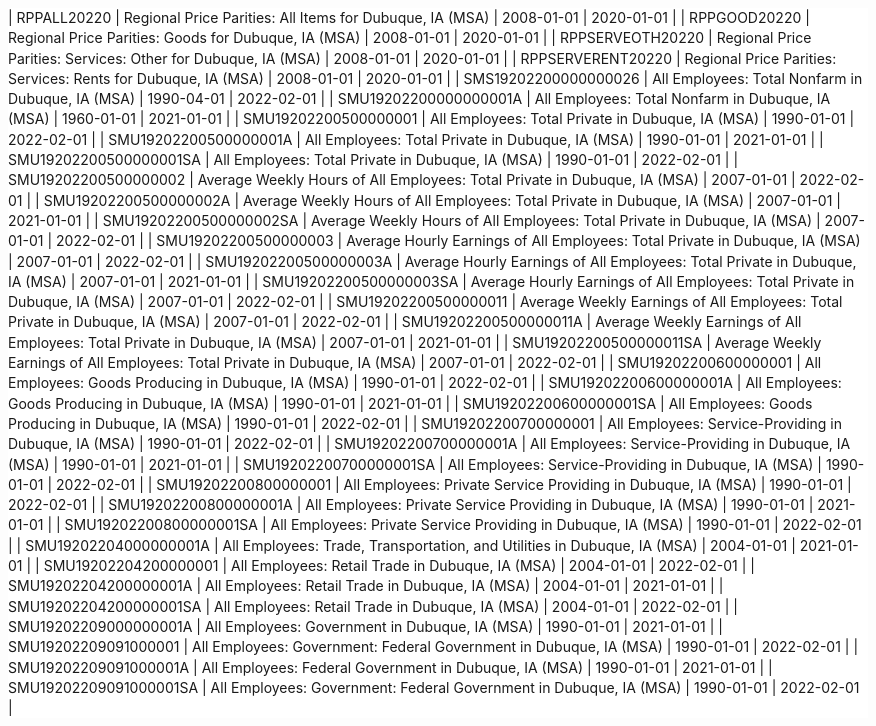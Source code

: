 | RPPALL20220               | Regional Price Parities: All Items for Dubuque, IA (MSA)                                       | 2008-01-01          | 2020-01-01        |
| RPPGOOD20220              | Regional Price Parities: Goods for Dubuque, IA (MSA)                                           | 2008-01-01          | 2020-01-01        |
| RPPSERVEOTH20220          | Regional Price Parities: Services: Other for Dubuque, IA (MSA)                                 | 2008-01-01          | 2020-01-01        |
| RPPSERVERENT20220         | Regional Price Parities: Services: Rents for Dubuque, IA (MSA)                                 | 2008-01-01          | 2020-01-01        |
| SMS19202200000000026      | All Employees: Total Nonfarm in Dubuque, IA (MSA)                                              | 1990-04-01          | 2022-02-01        |
| SMU19202200000000001A     | All Employees: Total Nonfarm in Dubuque, IA (MSA)                                              | 1960-01-01          | 2021-01-01        |
| SMU19202200500000001      | All Employees: Total Private in Dubuque, IA (MSA)                                              | 1990-01-01          | 2022-02-01        |
| SMU19202200500000001A     | All Employees: Total Private in Dubuque, IA (MSA)                                              | 1990-01-01          | 2021-01-01        |
| SMU19202200500000001SA    | All Employees: Total Private in Dubuque, IA (MSA)                                              | 1990-01-01          | 2022-02-01        |
| SMU19202200500000002      | Average Weekly Hours of All Employees: Total Private in Dubuque, IA (MSA)                      | 2007-01-01          | 2022-02-01        |
| SMU19202200500000002A     | Average Weekly Hours of All Employees: Total Private in Dubuque, IA (MSA)                      | 2007-01-01          | 2021-01-01        |
| SMU19202200500000002SA    | Average Weekly Hours of All Employees: Total Private in Dubuque, IA (MSA)                      | 2007-01-01          | 2022-02-01        |
| SMU19202200500000003      | Average Hourly Earnings of All Employees: Total Private in Dubuque, IA (MSA)                   | 2007-01-01          | 2022-02-01        |
| SMU19202200500000003A     | Average Hourly Earnings of All Employees: Total Private in Dubuque, IA (MSA)                   | 2007-01-01          | 2021-01-01        |
| SMU19202200500000003SA    | Average Hourly Earnings of All Employees: Total Private in Dubuque, IA (MSA)                   | 2007-01-01          | 2022-02-01        |
| SMU19202200500000011      | Average Weekly Earnings of All Employees: Total Private in Dubuque, IA (MSA)                   | 2007-01-01          | 2022-02-01        |
| SMU19202200500000011A     | Average Weekly Earnings of All Employees: Total Private in Dubuque, IA (MSA)                   | 2007-01-01          | 2021-01-01        |
| SMU19202200500000011SA    | Average Weekly Earnings of All Employees: Total Private in Dubuque, IA (MSA)                   | 2007-01-01          | 2022-02-01        |
| SMU19202200600000001      | All Employees: Goods Producing in Dubuque, IA (MSA)                                            | 1990-01-01          | 2022-02-01        |
| SMU19202200600000001A     | All Employees: Goods Producing in Dubuque, IA (MSA)                                            | 1990-01-01          | 2021-01-01        |
| SMU19202200600000001SA    | All Employees: Goods Producing in Dubuque, IA (MSA)                                            | 1990-01-01          | 2022-02-01        |
| SMU19202200700000001      | All Employees: Service-Providing in Dubuque, IA (MSA)                                          | 1990-01-01          | 2022-02-01        |
| SMU19202200700000001A     | All Employees: Service-Providing in Dubuque, IA (MSA)                                          | 1990-01-01          | 2021-01-01        |
| SMU19202200700000001SA    | All Employees: Service-Providing in Dubuque, IA (MSA)                                          | 1990-01-01          | 2022-02-01        |
| SMU19202200800000001      | All Employees: Private Service Providing in Dubuque, IA (MSA)                                  | 1990-01-01          | 2022-02-01        |
| SMU19202200800000001A     | All Employees: Private Service Providing in Dubuque, IA (MSA)                                  | 1990-01-01          | 2021-01-01        |
| SMU19202200800000001SA    | All Employees: Private Service Providing in Dubuque, IA (MSA)                                  | 1990-01-01          | 2022-02-01        |
| SMU19202204000000001A     | All Employees: Trade, Transportation, and Utilities in Dubuque, IA (MSA)                       | 2004-01-01          | 2021-01-01        |
| SMU19202204200000001      | All Employees: Retail Trade in Dubuque, IA (MSA)                                               | 2004-01-01          | 2022-02-01        |
| SMU19202204200000001A     | All Employees: Retail Trade in Dubuque, IA (MSA)                                               | 2004-01-01          | 2021-01-01        |
| SMU19202204200000001SA    | All Employees: Retail Trade in Dubuque, IA (MSA)                                               | 2004-01-01          | 2022-02-01        |
| SMU19202209000000001A     | All Employees: Government in Dubuque, IA (MSA)                                                 | 1990-01-01          | 2021-01-01        |
| SMU19202209091000001      | All Employees: Government: Federal Government in Dubuque, IA (MSA)                             | 1990-01-01          | 2022-02-01        |
| SMU19202209091000001A     | All Employees: Federal Government in Dubuque, IA (MSA)                                         | 1990-01-01          | 2021-01-01        |
| SMU19202209091000001SA    | All Employees: Government: Federal Government in Dubuque, IA (MSA)                             | 1990-01-01          | 2022-02-01        |
